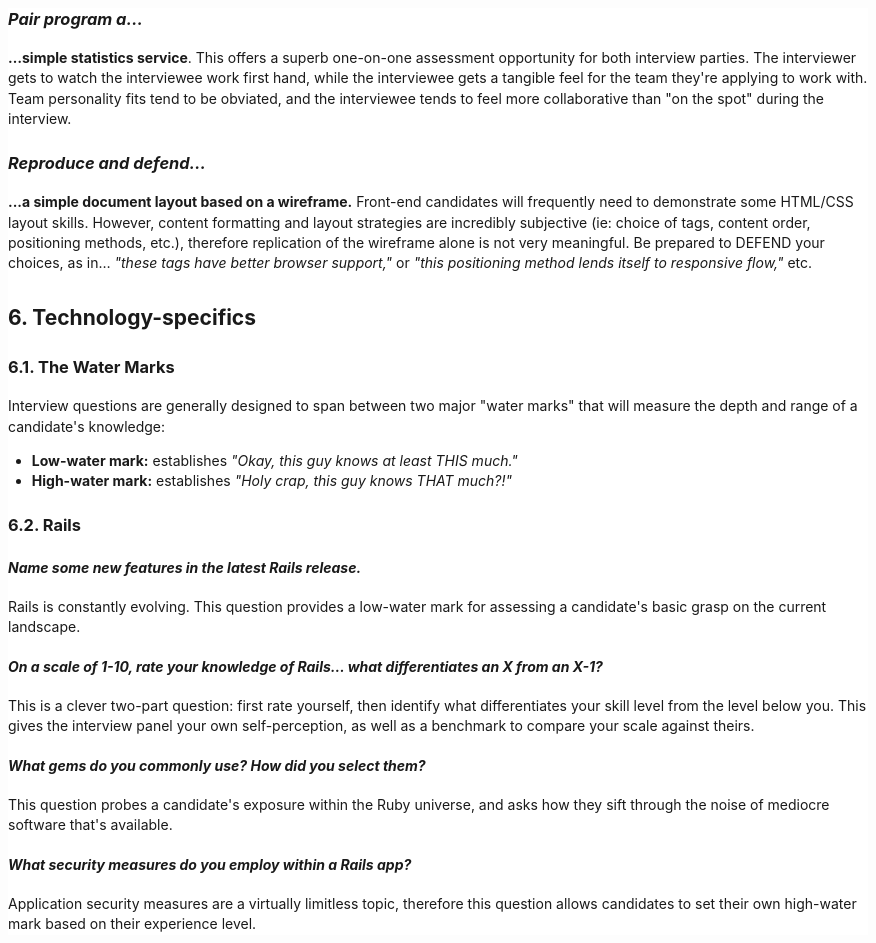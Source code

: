 ### *Pair program a…*

**…simple statistics service**. This offers a superb one-on-one assessment opportunity for both interview parties. The interviewer gets to watch the interviewee work first hand, while the interviewee gets a tangible feel for the team they're applying to work with. Team personality fits tend to be obviated, and the interviewee tends to feel more collaborative than "on the spot" during the interview.

### *Reproduce and defend…*

**...a simple document layout based on a wireframe.** Front-end candidates will frequently need to demonstrate some HTML/CSS layout skills. However, content formatting and layout strategies are incredibly subjective (ie: choice of tags, content order, positioning methods, etc.), therefore replication of the wireframe alone is not very meaningful. Be prepared to DEFEND your choices, as in… *"these tags have better browser support,"* or *"this positioning method lends itself to responsive flow,"* etc.


## 6. Technology-specifics

### 6.1. The Water Marks

Interview questions are generally designed to span between two major "water marks" that will measure the depth and range of a candidate's knowledge:

- **Low-water mark:** establishes *"Okay, this guy knows at least THIS much."*
- **High-water mark:** establishes *"Holy crap, this guy knows THAT much?!"*

### 6.2. Rails

#### *Name some new features in the latest Rails release.*

Rails is constantly evolving. This question provides a low-water mark for assessing a candidate's basic grasp on the current landscape.

#### *On a scale of 1-10, rate your knowledge of Rails… what differentiates an X from an X-1?*

This is a clever two-part question: first rate yourself, then identify what differentiates your skill level from the level below you. This gives the interview panel your own self-perception, as well as a benchmark to compare your scale against theirs.

#### *What gems do you commonly use? How did you select them?*

This question probes a candidate's exposure within the Ruby universe, and asks how they sift through the noise of mediocre software that's available.


#### *What security measures do you employ within a Rails app?*

Application security measures are a virtually limitless topic, therefore this question allows candidates to set their own high-water mark based on their experience level.
